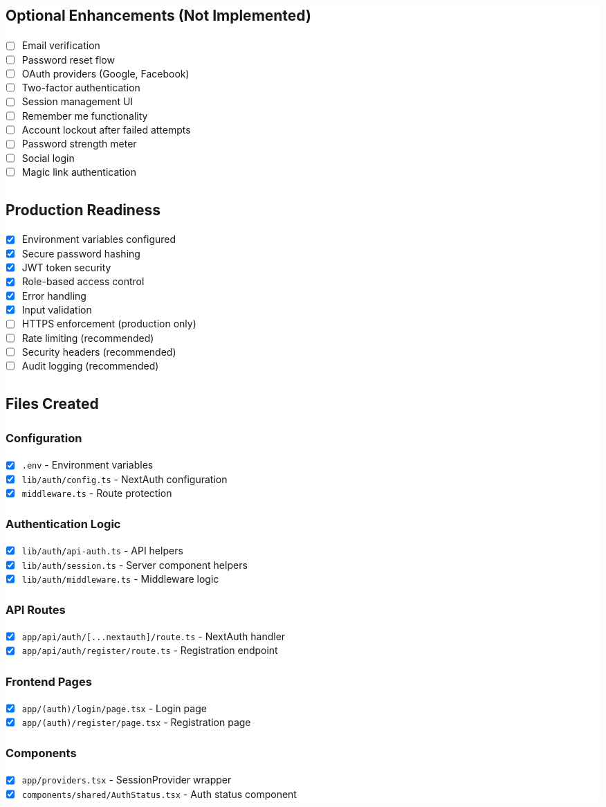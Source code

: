 ## Optional Enhancements (Not Implemented)

- [ ] Email verification
- [ ] Password reset flow
- [ ] OAuth providers (Google, Facebook)
- [ ] Two-factor authentication
- [ ] Session management UI
- [ ] Remember me functionality
- [ ] Account lockout after failed attempts
- [ ] Password strength meter
- [ ] Social login
- [ ] Magic link authentication

## Production Readiness

- [x] Environment variables configured
- [x] Secure password hashing
- [x] JWT token security
- [x] Role-based access control
- [x] Error handling
- [x] Input validation
- [ ] HTTPS enforcement (production only)
- [ ] Rate limiting (recommended)
- [ ] Security headers (recommended)
- [ ] Audit logging (recommended)

## Files Created

### Configuration
- [x] `.env` - Environment variables
- [x] `lib/auth/config.ts` - NextAuth configuration
- [x] `middleware.ts` - Route protection

### Authentication Logic
- [x] `lib/auth/api-auth.ts` - API helpers
- [x] `lib/auth/session.ts` - Server component helpers
- [x] `lib/auth/middleware.ts` - Middleware logic

### API Routes
- [x] `app/api/auth/[...nextauth]/route.ts` - NextAuth handler
- [x] `app/api/auth/register/route.ts` - Registration endpoint

### Frontend Pages
- [x] `app/(auth)/login/page.tsx` - Login page
- [x] `app/(auth)/register/page.tsx` - Registration page

### Components
- [x] `app/providers.tsx` - SessionProvider wrapper
- [x] `components/shared/AuthStatus.tsx` - Auth status component
